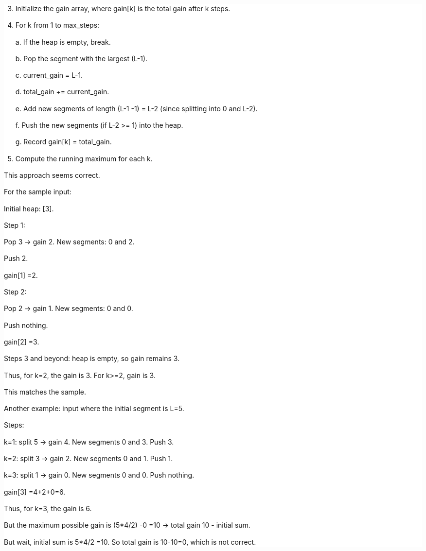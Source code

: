 3. Initialize the gain array, where gain[k] is the total gain after k steps.

4. For k from 1 to max_steps:

   a. If the heap is empty, break.

   b. Pop the segment with the largest (L-1).

   c. current_gain = L-1.

   d. total_gain += current_gain.

   e. Add new segments of length (L-1 -1) = L-2 (since splitting into 0 and L-2).

   f. Push the new segments (if L-2 >= 1) into the heap.

   g. Record gain[k] = total_gain.

5. Compute the running maximum for each k.

This approach seems correct.

For the sample input:

Initial heap: [3].

Step 1:

Pop 3 → gain 2. New segments: 0 and 2.

Push 2.

gain[1] =2.

Step 2:

Pop 2 → gain 1. New segments: 0 and 0.

Push nothing.

gain[2] =3.

Steps 3 and beyond: heap is empty, so gain remains 3.

Thus, for k=2, the gain is 3. For k>=2, gain is 3.

This matches the sample.

Another example: input where the initial segment is L=5.

Steps:

k=1: split 5 → gain 4. New segments 0 and 3. Push 3.

k=2: split 3 → gain 2. New segments 0 and 1. Push 1.

k=3: split 1 → gain 0. New segments 0 and 0. Push nothing.

gain[3] =4+2+0=6.

Thus, for k=3, the gain is 6.

But the maximum possible gain is (5*4/2) -0 =10 → total gain 10 - initial sum.

But wait, initial sum is 5*4/2 =10. So total gain is 10-10=0, which is not correct.
